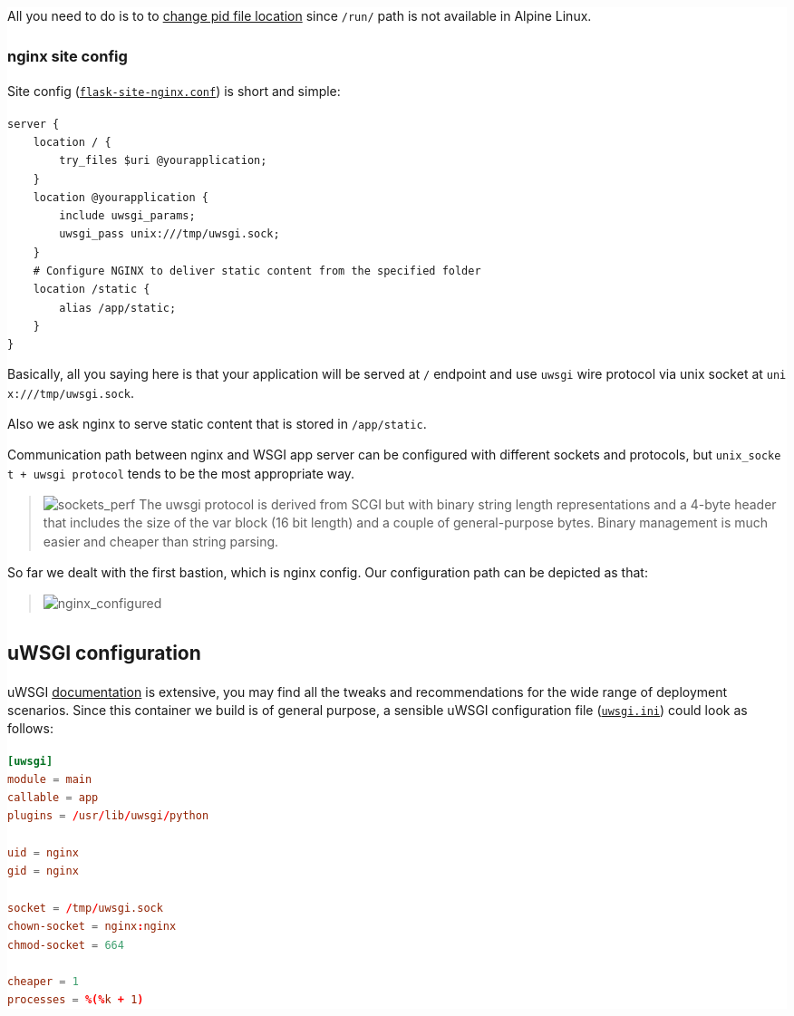 All you need to do is to to [change pid file location](https://github.com/hellt/nginx-uwsgi-flask-alpine-docker/blob/master/python2/nginx.conf#L10) since `/run/` path is not available in Alpine Linux.

### nginx site config
Site config ([`flask-site-nginx.conf`](https://github.com/hellt/nginx-uwsgi-flask-alpine-docker/blob/master/python2/flask-site-nginx.conf)) is short and simple:
```
server {
    location / {
        try_files $uri @yourapplication;
    }
    location @yourapplication {
        include uwsgi_params;
        uwsgi_pass unix:///tmp/uwsgi.sock;
    }
    # Configure NGINX to deliver static content from the specified folder
    location /static {
        alias /app/static;
    }
}
```
Basically, all you saying here is that your application will be served at `/` endpoint and use `uwsgi` wire protocol via unix socket at `unix:///tmp/uwsgi.sock`.

Also we ask nginx to serve static content that is stored in `/app/static`.

Communication path between nginx and WSGI app server can be configured with different sockets and protocols, but `unix_socket + uwsgi protocol` tends to be the most appropriate way.

> ![sockets_perf](https://gitlab.com/rdodin/netdevops.me/uploads/a618d2c1e3d19c9a8dbf9d2d23f2cbd9/image.png)
> The uwsgi protocol is derived from SCGI but with binary string length representations and a 4-byte header that includes the size of the var block (16 bit length) and a couple of general-purpose bytes. Binary management is much easier and cheaper than string parsing.

So far we dealt with the first bastion, which is nginx config. Our configuration path can be depicted as that:

> ![nginx_configured](https://gitlab.com/rdodin/netdevops.me/uploads/b6102940c48b80bcb7578cf9c53daf0e/image.png)

## uWSGI configuration
uWSGI [documentation](https://uwsgi-docs.readthedocs.io/) is extensive, you may find all the tweaks and recommendations for the wide range of deployment scenarios. Since this container we build is of general purpose, a sensible uWSGI configuration file ([`uwsgi.ini`](https://github.com/hellt/nginx-uwsgi-flask-alpine-docker/blob/master/python2/uwsgi.ini)) could look as follows:
```toml
[uwsgi]
module = main
callable = app
plugins = /usr/lib/uwsgi/python

uid = nginx
gid = nginx

socket = /tmp/uwsgi.sock
chown-socket = nginx:nginx
chmod-socket = 664

cheaper = 1
processes = %(%k + 1)
```
